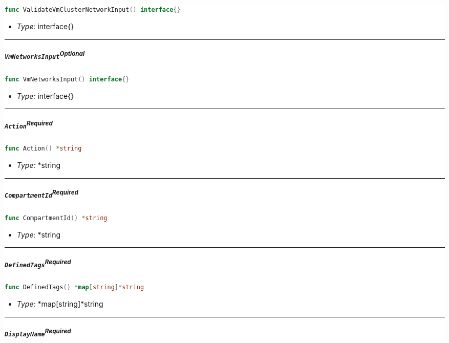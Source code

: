 ```go
func ValidateVmClusterNetworkInput() interface{}
```

- *Type:* interface{}

---

##### `VmNetworksInput`<sup>Optional</sup> <a name="VmNetworksInput" id="rhizo-co-terraform-provider-oci.databaseVmClusterNetwork.DatabaseVmClusterNetwork.property.vmNetworksInput"></a>

```go
func VmNetworksInput() interface{}
```

- *Type:* interface{}

---

##### `Action`<sup>Required</sup> <a name="Action" id="rhizo-co-terraform-provider-oci.databaseVmClusterNetwork.DatabaseVmClusterNetwork.property.action"></a>

```go
func Action() *string
```

- *Type:* *string

---

##### `CompartmentId`<sup>Required</sup> <a name="CompartmentId" id="rhizo-co-terraform-provider-oci.databaseVmClusterNetwork.DatabaseVmClusterNetwork.property.compartmentId"></a>

```go
func CompartmentId() *string
```

- *Type:* *string

---

##### `DefinedTags`<sup>Required</sup> <a name="DefinedTags" id="rhizo-co-terraform-provider-oci.databaseVmClusterNetwork.DatabaseVmClusterNetwork.property.definedTags"></a>

```go
func DefinedTags() *map[string]*string
```

- *Type:* *map[string]*string

---

##### `DisplayName`<sup>Required</sup> <a name="DisplayName" id="rhizo-co-terraform-provider-oci.databaseVmClusterNetwork.DatabaseVmClusterNetwork.property.displayName"></a>
